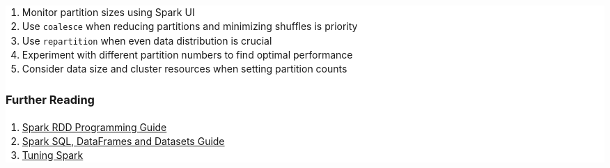 1. Monitor partition sizes using Spark UI
2. Use `coalesce` when reducing partitions and minimizing shuffles is priority
3. Use `repartition` when even data distribution is crucial
4. Experiment with different partition numbers to find optimal performance
5. Consider data size and cluster resources when setting partition counts

### Further Reading

1. [Spark RDD Programming Guide](https://spark.apache.org/docs/latest/rdd-programming-guide.html)
2. [Spark SQL, DataFrames and Datasets Guide](https://spark.apache.org/docs/latest/sql-programming-guide.html)
3. [Tuning Spark](https://spark.apache.org/docs/latest/tuning.html)